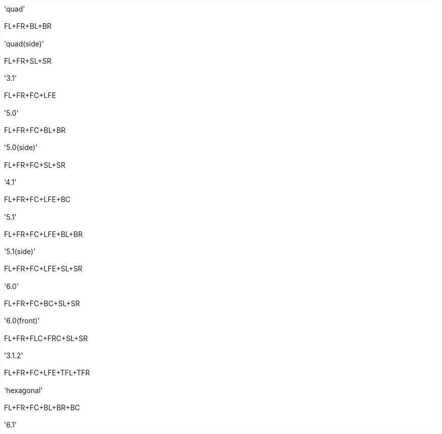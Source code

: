 'quad'

    

FL+FR+BL+BR

'quad(side)'

    

FL+FR+SL+SR

'3.1'

    

FL+FR+FC+LFE

'5.0'

    

FL+FR+FC+BL+BR

'5.0(side)'

    

FL+FR+FC+SL+SR

'4.1'

    

FL+FR+FC+LFE+BC

'5.1'

    

FL+FR+FC+LFE+BL+BR

'5.1(side)'

    

FL+FR+FC+LFE+SL+SR

'6.0'

    

FL+FR+FC+BC+SL+SR

'6.0(front)'

    

FL+FR+FLC+FRC+SL+SR

'3.1.2'

    

FL+FR+FC+LFE+TFL+TFR

'hexagonal'

    

FL+FR+FC+BL+BR+BC

'6.1'
